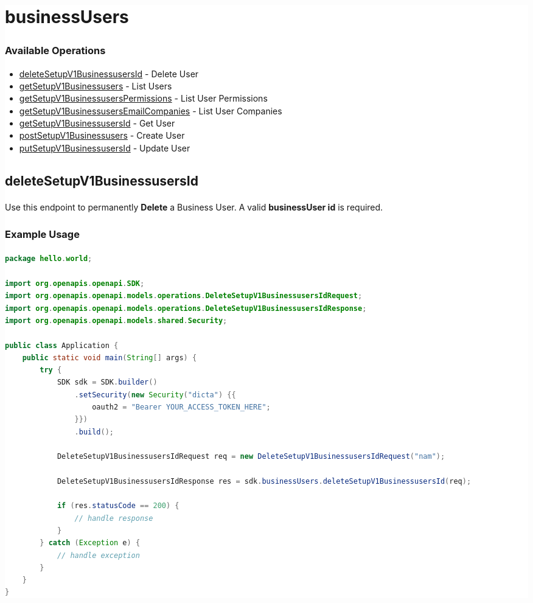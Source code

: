# businessUsers

### Available Operations

* [deleteSetupV1BusinessusersId](#deletesetupv1businessusersid) - Delete User
* [getSetupV1Businessusers](#getsetupv1businessusers) - List Users
* [getSetupV1BusinessusersPermissions](#getsetupv1businessuserspermissions) - List User Permissions
* [getSetupV1BusinessusersEmailCompanies](#getsetupv1businessusersemailcompanies) - List User Companies
* [getSetupV1BusinessusersId](#getsetupv1businessusersid) - Get User
* [postSetupV1Businessusers](#postsetupv1businessusers) - Create User
* [putSetupV1BusinessusersId](#putsetupv1businessusersid) - Update User

## deleteSetupV1BusinessusersId

<p>Use this endpoint to permanently <b>Delete</b> a Business User. A valid <b>businessUser id</b> is required.</p>

### Example Usage

```java
package hello.world;

import org.openapis.openapi.SDK;
import org.openapis.openapi.models.operations.DeleteSetupV1BusinessusersIdRequest;
import org.openapis.openapi.models.operations.DeleteSetupV1BusinessusersIdResponse;
import org.openapis.openapi.models.shared.Security;

public class Application {
    public static void main(String[] args) {
        try {
            SDK sdk = SDK.builder()
                .setSecurity(new Security("dicta") {{
                    oauth2 = "Bearer YOUR_ACCESS_TOKEN_HERE";
                }})
                .build();

            DeleteSetupV1BusinessusersIdRequest req = new DeleteSetupV1BusinessusersIdRequest("nam");            

            DeleteSetupV1BusinessusersIdResponse res = sdk.businessUsers.deleteSetupV1BusinessusersId(req);

            if (res.statusCode == 200) {
                // handle response
            }
        } catch (Exception e) {
            // handle exception
        }
    }
}
```
